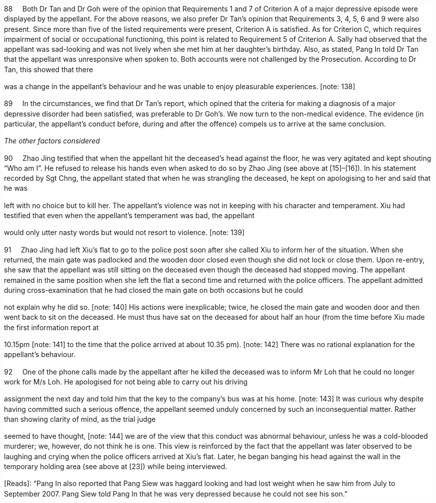 88     Both Dr Tan and Dr Goh were of the opinion that Requirements 1 and 7 of Criterion A of a major depressive episode were displayed by the appellant. For the above reasons, we also prefer Dr Tan’s opinion that Requirements 3, 4, 5, 6 and 9 were also present. Since more than five of the listed requirements were present, Criterion A is satisfied. As for Criterion C, which requires impairment of social or occupational functioning, this point is related to Requirement 5 of Criterion A. Sally had observed that the appellant was sad-looking and was not lively when she met him at her daughter’s birthday. Also, as stated, Pang In told Dr Tan that the appellant was unresponsive when spoken to. Both accounts were not challenged by the Prosecution. According to Dr Tan, this showed that there 

was a change in the appellant’s behaviour and he was unable to enjoy pleasurable experiences. [note: 138] 

89     In the circumstances, we find that Dr Tan’s report, which opined that the criteria for making a diagnosis of a major depressive disorder had been satisfied, was preferable to Dr Goh’s. We now turn to the non-medical evidence. The evidence (in particular, the appellant’s conduct before, during and after the offence) compels us to arrive at the same conclusion. 

_The other factors considered_ 

90     Zhao Jing testified that when the appellant hit the deceased’s head against the floor, he was very agitated and kept shouting “Who am I”. He refused to release his hands even when asked to do so by Zhao Jing (see above at [15]–[16]). In his statement recorded by Sgt Chng, the appellant stated that when he was strangling the deceased, he kept on apologising to her and said that he was 


left with no choice but to kill her. The appellant’s violence was not in keeping with his character and temperament. Xiu had testified that even when the appellant’s temperament was bad, the appellant 

would only utter nasty words but would not resort to violence. [note: 139] 

91     Zhao Jing had left Xiu’s flat to go to the police post soon after she called Xiu to inform her of the situation. When she returned, the main gate was padlocked and the wooden door closed even though she did not lock or close them. Upon re-entry, she saw that the appellant was still sitting on the deceased even though the deceased had stopped moving. The appellant remained in the same position when she left the flat a second time and returned with the police officers. The appellant admitted during cross-examination that he had closed the main gate on both occasions but he could 

not explain why he did so. [note: 140] His actions were inexplicable; twice, he closed the main gate and wooden door and then went back to sit on the deceased. He must thus have sat on the deceased for about half an hour (from the time before Xiu made the first information report at 

10\.15pm [note: 141] to the time that the police arrived at about 10.35 pm). [note: 142] There was no rational explanation for the appellant’s behaviour. 

92     One of the phone calls made by the appellant after he killed the deceased was to inform Mr Loh that he could no longer work for M/s Loh. He apologised for not being able to carry out his driving 

assignment the next day and told him that the key to the company’s bus was at his home. [note: 143] It was curious why despite having committed such a serious offence, the appellant seemed unduly concerned by such an inconsequential matter. Rather than showing clarity of mind, as the trial judge 

seemed to have thought, [note: 144] we are of the view that this conduct was abnormal behaviour, unless he was a cold-blooded murderer; we, however, do not think he is one. This view is reinforced by the fact that the appellant was later observed to be laughing and crying when the police officers arrived at Xiu’s flat. Later, he began banging his head against the wall in the temporary holding area (see above at [23]) while being interviewed. 


 [Reads]: “Pang In also reported that Pang Siew was haggard looking and had lost weight when he saw him from July to September 2007. Pang Siew told Pang In that he was very depressed because he could not see his son.” 